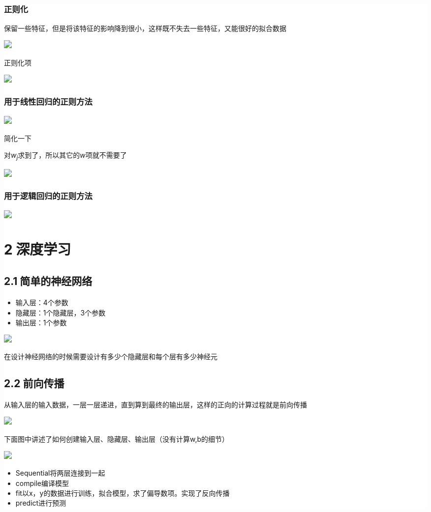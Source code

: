 ### 正则化

保留一些特征，但是将该特征的影响降到很小，这样既不失去一些特征，又能很好的拟合数据

![](https://raw.githubusercontent.com/LiMuwenan/PicBed/master/img/dev/AI/ML/%E6%AD%A3%E5%88%99%E5%8C%96.png)

正则化项

![](https://raw.githubusercontent.com/LiMuwenan/PicBed/master/img/dev/AI/ML/%E6%AD%A3%E5%88%99%E5%8C%96%E9%A1%B9.png)

### 用于线性回归的正则方法

![](https://raw.githubusercontent.com/LiMuwenan/PicBed/master/img/dev/AI/ML/%E7%BA%BF%E6%80%A7%E5%9B%9E%E5%BD%92%E6%A2%AF%E5%BA%A6%E4%B8%8B%E9%99%8D.png)

简化一下

对$w_j$求到了，所以其它的$w$项就不需要了

![](https://raw.githubusercontent.com/LiMuwenan/PicBed/master/img/dev/AI/ML/%E7%BA%BF%E6%80%A7%E5%9B%9E%E5%BD%92%E6%AD%A3%E5%88%99%E5%8C%96%E5%AF%BC%E6%95%B0.png)

### 用于逻辑回归的正则方法

![](https://raw.githubusercontent.com/LiMuwenan/PicBed/master/img/dev/AI/ML/%E9%80%BB%E8%BE%91%E5%9B%9E%E5%BD%92%E6%AD%A3%E5%88%99%E5%8C%96%E5%AF%BC%E6%95%B0.png)

# 2 深度学习

## 2.1 简单的神经网络

- 输入层：4个参数
- 隐藏层：1个隐藏层，3个参数
- 输出层：1个参数

 ![](https://raw.githubusercontent.com/LiMuwenan/PicBed/master/img/dev/AI/ML/%E7%AE%80%E5%8D%95%E7%A5%9E%E7%BB%8F%E7%BD%91%E7%BB%9C.png)

在设计神经网络的时候需要设计有多少个隐藏层和每个层有多少神经元

## 2.2 前向传播

从输入层的输入数据，一层一层递进，直到算到最终的输出层，这样的正向的计算过程就是前向传播

![](https://raw.githubusercontent.com/LiMuwenan/PicBed/master/img/dev/AI/ML/%E5%89%8D%E5%90%91%E4%BC%A0%E6%92%AD.png)

下面图中讲述了如何创建输入层、隐藏层、输出层（没有计算w,b的细节）

![](https://raw.githubusercontent.com/LiMuwenan/PicBed/master/img/dev/AI/ML/TensorFlow%E5%88%9B%E5%BB%BA%E7%A5%9E%E7%BB%8F%E7%BD%91%E7%BB%9C.png)

-  Sequential将两层连接到一起
- compile编译模型
- fit以x，y的数据进行训练，拟合模型，求了偏导数项。实现了反向传播
- predict进行预测
